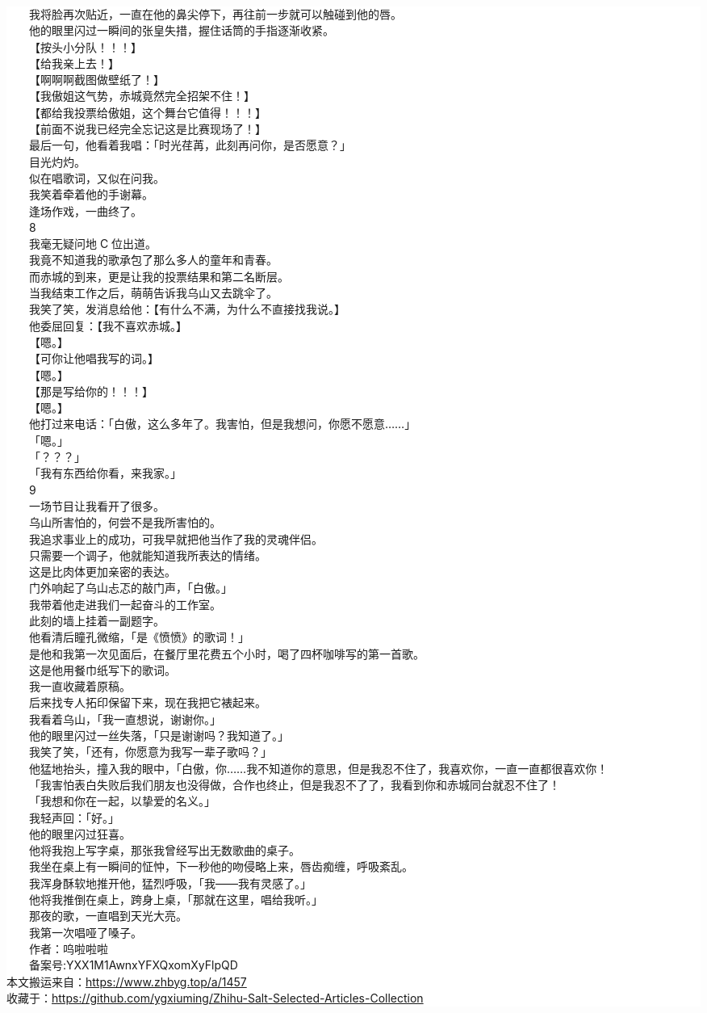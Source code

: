 &emsp;&emsp;我将脸再次贴近，一直在他的鼻尖停下，再往前一步就可以触碰到他的唇。  
&emsp;&emsp;他的眼里闪过一瞬间的张皇失措，握住话筒的手指逐渐收紧。  
&emsp;&emsp;【按头小分队！！！】  
&emsp;&emsp;【给我亲上去！】  
&emsp;&emsp;【啊啊啊截图做壁纸了！】  
&emsp;&emsp;【我傲姐这气势，赤城竟然完全招架不住！】  
&emsp;&emsp;【都给我投票给傲姐，这个舞台它值得！！！】  
&emsp;&emsp;【前面不说我已经完全忘记这是比赛现场了！】  
&emsp;&emsp;最后一句，他看着我唱：「时光荏苒，此刻再问你，是否愿意？」  
&emsp;&emsp;目光灼灼。  
&emsp;&emsp;似在唱歌词，又似在问我。  
&emsp;&emsp;我笑着牵着他的手谢幕。  
&emsp;&emsp;逢场作戏，一曲终了。  
&emsp;&emsp;8  
&emsp;&emsp;我毫无疑问地 C 位出道。  
&emsp;&emsp;我竟不知道我的歌承包了那么多人的童年和青春。  
&emsp;&emsp;而赤城的到来，更是让我的投票结果和第二名断层。  
&emsp;&emsp;当我结束工作之后，萌萌告诉我乌山又去跳伞了。  
&emsp;&emsp;我笑了笑，发消息给他：【有什么不满，为什么不直接找我说。】  
&emsp;&emsp;他委屈回复：【我不喜欢赤城。】  
&emsp;&emsp;【嗯。】  
&emsp;&emsp;【可你让他唱我写的词。】  
&emsp;&emsp;【嗯。】  
&emsp;&emsp;【那是写给你的！！！】  
&emsp;&emsp;【嗯。】  
&emsp;&emsp;他打过来电话：「白傲，这么多年了。我害怕，但是我想问，你愿不愿意……」  
&emsp;&emsp;「嗯。」  
&emsp;&emsp;「？？？」  
&emsp;&emsp;「我有东西给你看，来我家。」  
&emsp;&emsp;9  
&emsp;&emsp;一场节目让我看开了很多。  
&emsp;&emsp;乌山所害怕的，何尝不是我所害怕的。  
&emsp;&emsp;我追求事业上的成功，可我早就把他当作了我的灵魂伴侣。  
&emsp;&emsp;只需要一个调子，他就能知道我所表达的情绪。  
&emsp;&emsp;这是比肉体更加亲密的表达。  
&emsp;&emsp;门外响起了乌山忐忑的敲门声，「白傲。」  
&emsp;&emsp;我带着他走进我们一起奋斗的工作室。  
&emsp;&emsp;此刻的墙上挂着一副题字。  
&emsp;&emsp;他看清后瞳孔微缩，「是《愤愤》的歌词！」  
&emsp;&emsp;是他和我第一次见面后，在餐厅里花费五个小时，喝了四杯咖啡写的第一首歌。  
&emsp;&emsp;这是他用餐巾纸写下的歌词。  
&emsp;&emsp;我一直收藏着原稿。  
&emsp;&emsp;后来找专人拓印保留下来，现在我把它裱起来。  
&emsp;&emsp;我看着乌山，「我一直想说，谢谢你。」  
&emsp;&emsp;他的眼里闪过一丝失落，「只是谢谢吗？我知道了。」  
&emsp;&emsp;我笑了笑，「还有，你愿意为我写一辈子歌吗？」  
&emsp;&emsp;他猛地抬头，撞入我的眼中，「白傲，你……我不知道你的意思，但是我忍不住了，我喜欢你，一直一直都很喜欢你！  
&emsp;&emsp;「我害怕表白失败后我们朋友也没得做，合作也终止，但是我忍不了了，我看到你和赤城同台就忍不住了！  
&emsp;&emsp;「我想和你在一起，以挚爱的名义。」  
&emsp;&emsp;我轻声回：「好。」  
&emsp;&emsp;他的眼里闪过狂喜。  
&emsp;&emsp;他将我抱上写字桌，那张我曾经写出无数歌曲的桌子。  
&emsp;&emsp;我坐在桌上有一瞬间的怔忡，下一秒他的吻侵略上来，唇齿痴缠，呼吸紊乱。  
&emsp;&emsp;我浑身酥软地推开他，猛烈呼吸，「我——我有灵感了。」  
&emsp;&emsp;他将我推倒在桌上，跨身上桌，「那就在这里，唱给我听。」  
&emsp;&emsp;那夜的歌，一直唱到天光大亮。  
&emsp;&emsp;我第一次唱哑了嗓子。  
&emsp;&emsp;作者：呜啦啦啦  
&emsp;&emsp;备案号:YXX1M1AwnxYFXQxomXyFlpQD  
本文搬运来自：https://www.zhbyg.top/a/1457  
 收藏于：https://github.com/ygxiuming/Zhihu-Salt-Selected-Articles-Collection